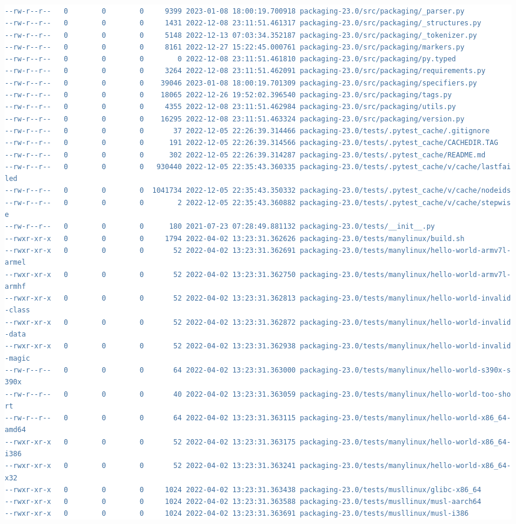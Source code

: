 ```diff
--rw-r--r--   0        0        0     9399 2023-01-08 18:00:19.700918 packaging-23.0/src/packaging/_parser.py
--rw-r--r--   0        0        0     1431 2022-12-08 23:11:51.461317 packaging-23.0/src/packaging/_structures.py
--rw-r--r--   0        0        0     5148 2022-12-13 07:03:34.352187 packaging-23.0/src/packaging/_tokenizer.py
--rw-r--r--   0        0        0     8161 2022-12-27 15:22:45.000761 packaging-23.0/src/packaging/markers.py
--rw-r--r--   0        0        0        0 2022-12-08 23:11:51.461810 packaging-23.0/src/packaging/py.typed
--rw-r--r--   0        0        0     3264 2022-12-08 23:11:51.462091 packaging-23.0/src/packaging/requirements.py
--rw-r--r--   0        0        0    39046 2023-01-08 18:00:19.701309 packaging-23.0/src/packaging/specifiers.py
--rw-r--r--   0        0        0    18065 2022-12-26 19:52:02.396540 packaging-23.0/src/packaging/tags.py
--rw-r--r--   0        0        0     4355 2022-12-08 23:11:51.462984 packaging-23.0/src/packaging/utils.py
--rw-r--r--   0        0        0    16295 2022-12-08 23:11:51.463324 packaging-23.0/src/packaging/version.py
--rw-r--r--   0        0        0       37 2022-12-05 22:26:39.314466 packaging-23.0/tests/.pytest_cache/.gitignore
--rw-r--r--   0        0        0      191 2022-12-05 22:26:39.314566 packaging-23.0/tests/.pytest_cache/CACHEDIR.TAG
--rw-r--r--   0        0        0      302 2022-12-05 22:26:39.314287 packaging-23.0/tests/.pytest_cache/README.md
--rw-r--r--   0        0        0   930440 2022-12-05 22:35:43.360335 packaging-23.0/tests/.pytest_cache/v/cache/lastfailed
--rw-r--r--   0        0        0  1041734 2022-12-05 22:35:43.350332 packaging-23.0/tests/.pytest_cache/v/cache/nodeids
--rw-r--r--   0        0        0        2 2022-12-05 22:35:43.360882 packaging-23.0/tests/.pytest_cache/v/cache/stepwise
--rw-r--r--   0        0        0      180 2021-07-23 07:28:49.881132 packaging-23.0/tests/__init__.py
--rwxr-xr-x   0        0        0     1794 2022-04-02 13:23:31.362626 packaging-23.0/tests/manylinux/build.sh
--rwxr-xr-x   0        0        0       52 2022-04-02 13:23:31.362691 packaging-23.0/tests/manylinux/hello-world-armv7l-armel
--rwxr-xr-x   0        0        0       52 2022-04-02 13:23:31.362750 packaging-23.0/tests/manylinux/hello-world-armv7l-armhf
--rwxr-xr-x   0        0        0       52 2022-04-02 13:23:31.362813 packaging-23.0/tests/manylinux/hello-world-invalid-class
--rwxr-xr-x   0        0        0       52 2022-04-02 13:23:31.362872 packaging-23.0/tests/manylinux/hello-world-invalid-data
--rwxr-xr-x   0        0        0       52 2022-04-02 13:23:31.362938 packaging-23.0/tests/manylinux/hello-world-invalid-magic
--rw-r--r--   0        0        0       64 2022-04-02 13:23:31.363000 packaging-23.0/tests/manylinux/hello-world-s390x-s390x
--rw-r--r--   0        0        0       40 2022-04-02 13:23:31.363059 packaging-23.0/tests/manylinux/hello-world-too-short
--rw-r--r--   0        0        0       64 2022-04-02 13:23:31.363115 packaging-23.0/tests/manylinux/hello-world-x86_64-amd64
--rwxr-xr-x   0        0        0       52 2022-04-02 13:23:31.363175 packaging-23.0/tests/manylinux/hello-world-x86_64-i386
--rwxr-xr-x   0        0        0       52 2022-04-02 13:23:31.363241 packaging-23.0/tests/manylinux/hello-world-x86_64-x32
--rwxr-xr-x   0        0        0     1024 2022-04-02 13:23:31.363438 packaging-23.0/tests/musllinux/glibc-x86_64
--rwxr-xr-x   0        0        0     1024 2022-04-02 13:23:31.363588 packaging-23.0/tests/musllinux/musl-aarch64
--rwxr-xr-x   0        0        0     1024 2022-04-02 13:23:31.363691 packaging-23.0/tests/musllinux/musl-i386
```